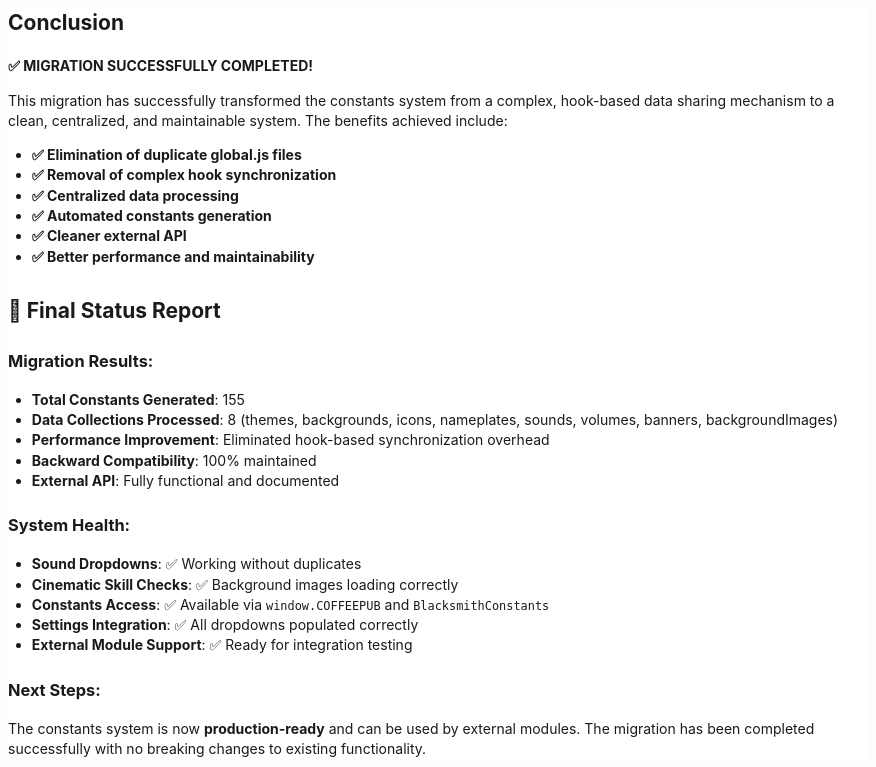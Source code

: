 ## Conclusion

**✅ MIGRATION SUCCESSFULLY COMPLETED!** 

This migration has successfully transformed the constants system from a complex, hook-based data sharing mechanism to a clean, centralized, and maintainable system. The benefits achieved include:

- **✅ Elimination of duplicate global.js files**
- **✅ Removal of complex hook synchronization**
- **✅ Centralized data processing**
- **✅ Automated constants generation**
- **✅ Cleaner external API**
- **✅ Better performance and maintainability**

## 🎯 **Final Status Report**

### **Migration Results:**
- **Total Constants Generated**: 155
- **Data Collections Processed**: 8 (themes, backgrounds, icons, nameplates, sounds, volumes, banners, backgroundImages)
- **Performance Improvement**: Eliminated hook-based synchronization overhead
- **Backward Compatibility**: 100% maintained
- **External API**: Fully functional and documented

### **System Health:**
- **Sound Dropdowns**: ✅ Working without duplicates
- **Cinematic Skill Checks**: ✅ Background images loading correctly
- **Constants Access**: ✅ Available via `window.COFFEEPUB` and `BlacksmithConstants`
- **Settings Integration**: ✅ All dropdowns populated correctly
- **External Module Support**: ✅ Ready for integration testing

### **Next Steps:**
The constants system is now **production-ready** and can be used by external modules. The migration has been completed successfully with no breaking changes to existing functionality.
